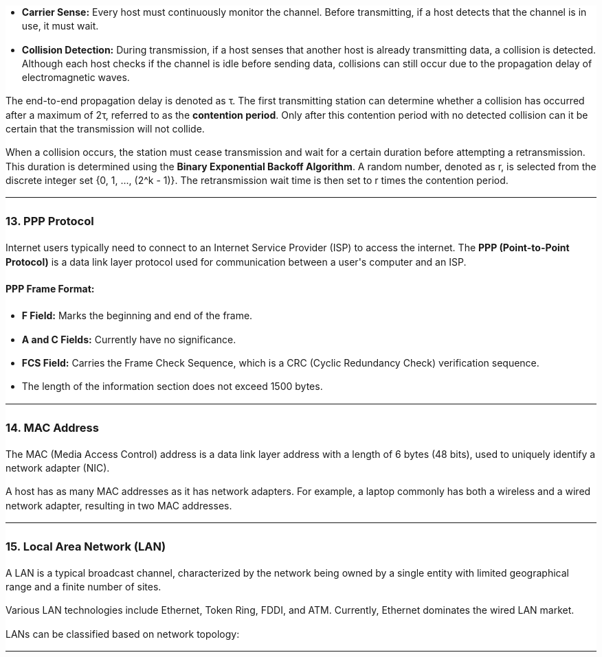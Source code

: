 - **Carrier Sense:** Every host must continuously monitor the channel. Before transmitting, if a host detects that the channel is in use, it must wait.

- **Collision Detection:** During transmission, if a host senses that another host is already transmitting data, a collision is detected. Although each host checks if the channel is idle before sending data, collisions can still occur due to the propagation delay of electromagnetic waves.

The end-to-end propagation delay is denoted as τ. The first transmitting station can determine whether a collision has occurred after a maximum of 2τ, referred to as the **contention period**. Only after this contention period with no detected collision can it be certain that the transmission will not collide.

When a collision occurs, the station must cease transmission and wait for a certain duration before attempting a retransmission. This duration is determined using the **Binary Exponential Backoff Algorithm**. A random number, denoted as r, is selected from the discrete integer set {0, 1, ..., (2^k - 1)}. The retransmission wait time is then set to r times the contention period.

---

### **13. PPP Protocol**

Internet users typically need to connect to an Internet Service Provider (ISP) to access the internet. The **PPP (Point-to-Point Protocol)** is a data link layer protocol used for communication between a user's computer and an ISP.

#### **PPP Frame Format:**

- **F Field:** Marks the beginning and end of the frame.
  
- **A and C Fields:** Currently have no significance.

- **FCS Field:** Carries the Frame Check Sequence, which is a CRC (Cyclic Redundancy Check) verification sequence.

- The length of the information section does not exceed 1500 bytes.

---

### **14. MAC Address**

The MAC (Media Access Control) address is a data link layer address with a length of 6 bytes (48 bits), used to uniquely identify a network adapter (NIC).

A host has as many MAC addresses as it has network adapters. For example, a laptop commonly has both a wireless and a wired network adapter, resulting in two MAC addresses.

---

### **15. Local Area Network (LAN)**

A LAN is a typical broadcast channel, characterized by the network being owned by a single entity with limited geographical range and a finite number of sites.

Various LAN technologies include Ethernet, Token Ring, FDDI, and ATM. Currently, Ethernet dominates the wired LAN market.

LANs can be classified based on network topology:

---